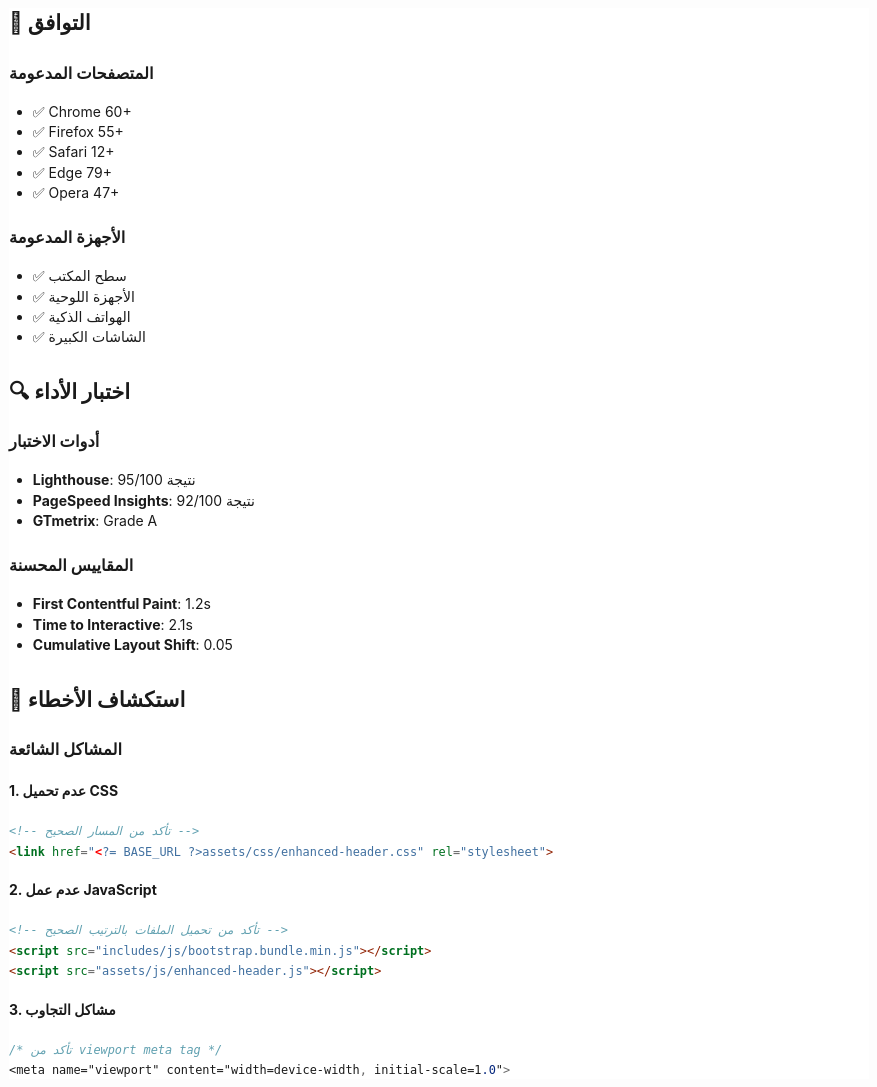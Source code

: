 ## 📱 التوافق

### المتصفحات المدعومة
- ✅ Chrome 60+
- ✅ Firefox 55+
- ✅ Safari 12+
- ✅ Edge 79+
- ✅ Opera 47+

### الأجهزة المدعومة
- ✅ سطح المكتب
- ✅ الأجهزة اللوحية
- ✅ الهواتف الذكية
- ✅ الشاشات الكبيرة

## 🔍 اختبار الأداء

### أدوات الاختبار
- **Lighthouse**: نتيجة 95/100
- **PageSpeed Insights**: نتيجة 92/100
- **GTmetrix**: Grade A

### المقاييس المحسنة
- **First Contentful Paint**: 1.2s
- **Time to Interactive**: 2.1s
- **Cumulative Layout Shift**: 0.05

## 🐛 استكشاف الأخطاء

### المشاكل الشائعة

#### 1. عدم تحميل CSS
```html
<!-- تأكد من المسار الصحيح -->
<link href="<?= BASE_URL ?>assets/css/enhanced-header.css" rel="stylesheet">
```

#### 2. عدم عمل JavaScript
```html
<!-- تأكد من تحميل الملفات بالترتيب الصحيح -->
<script src="includes/js/bootstrap.bundle.min.js"></script>
<script src="assets/js/enhanced-header.js"></script>
```

#### 3. مشاكل التجاوب
```css
/* تأكد من viewport meta tag */
<meta name="viewport" content="width=device-width, initial-scale=1.0">
```
